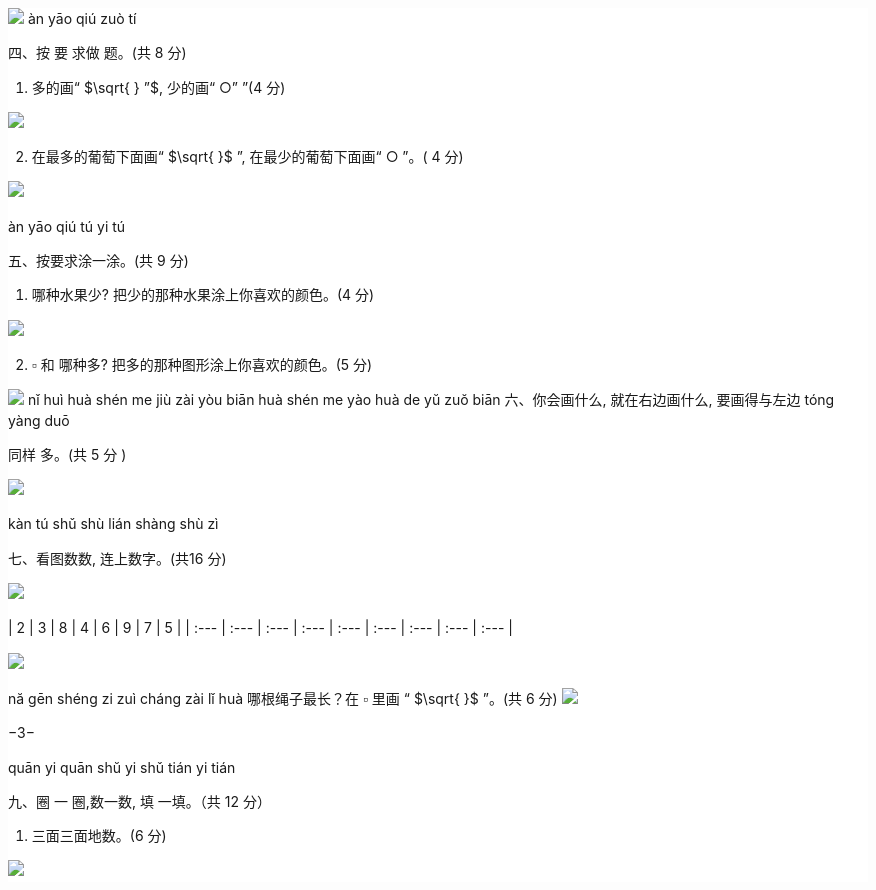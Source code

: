 ![](https://cdn.mathpix.com/cropped/2024_05_06_7aa737455ab87682a6f3g-01.jpg?height=1495&width=1055&top_left_y=297&top_left_x=1449)
àn yāo qiú zuò tí

四、按 要 求做 题。(共 8 分)

1. 多的画“ $\sqrt{ } ”$, 少的画“ $\bigcirc ”$ ”(4 分)

![](https://cdn.mathpix.com/cropped/2024_05_06_7aa737455ab87682a6f3g-02.jpg?height=171&width=573&top_left_y=487&top_left_x=1696)

2. 在最多的葡萄下面画“ $\sqrt{ }$ ”, 在最少的葡萄下面画“ $\bigcirc$ ”。( 4 分)

![](https://cdn.mathpix.com/cropped/2024_05_06_7aa737455ab87682a6f3g-02.jpg?height=175&width=447&top_left_y=748&top_left_x=1757)

àn yāo qiú tú yi tú

五、按要求涂一涂。(共 9 分)

1. 哪种水果少? 把少的那种水果涂上你喜欢的颜色。(4 分)

![](https://cdn.mathpix.com/cropped/2024_05_06_7aa737455ab87682a6f3g-02.jpg?height=269&width=817&top_left_y=1141&top_left_x=1576)

2. $\square$ 和 哪种多? 把多的那种图形涂上你喜欢的颜色。(5 分)

![](https://cdn.mathpix.com/cropped/2024_05_06_7aa737455ab87682a6f3g-02.jpg?height=351&width=822&top_left_y=1551&top_left_x=1573)
nǐ huì huà shén me jiù zài yòu biān huà shén me yào huà de yŭ zuŏ biān 六、你会画什么, 就在右边画什么, 要画得与左边 tóng yàng duō

同样 多。(共 5 分 $)$

![](https://cdn.mathpix.com/cropped/2024_05_06_7aa737455ab87682a6f3g-03.jpg?height=187&width=813&top_left_y=503&top_left_x=347)

kàn tú shǔ shù lián shàng shù zì

七、看图数数, 连上数字。(共16 分)

![](https://cdn.mathpix.com/cropped/2024_05_06_7aa737455ab87682a6f3g-03.jpg?height=232&width=809&top_left_y=809&top_left_x=349)

| 2 | 3 | 8 | 4 | 6 | 9 | 7 | 5 |
| :--- | :--- | :--- | :--- | :--- | :--- | :--- | :--- | :--- |

![](https://cdn.mathpix.com/cropped/2024_05_06_7aa737455ab87682a6f3g-03.jpg?height=119&width=802&top_left_y=1339&top_left_x=352)

nă gēn shéng zi zuì cháng zài lǐ huà
哪根绳子最长？在 $\square$ 里画 “ $\sqrt{ }$ ”。(共 6 分)
![](https://cdn.mathpix.com/cropped/2024_05_06_7aa737455ab87682a6f3g-03.jpg?height=202&width=624&top_left_y=1611&top_left_x=446)

$-3-$

quān yi quān shŭ yi shǔ tián yi tián

九、圈 一 圈,数一数, 填 一填。（共 12 分）

1. 三面三面地数。(6 分)

![](https://cdn.mathpix.com/cropped/2024_05_06_7aa737455ab87682a6f3g-03.jpg?height=194&width=379&top_left_y=481&top_left_x=1478)
